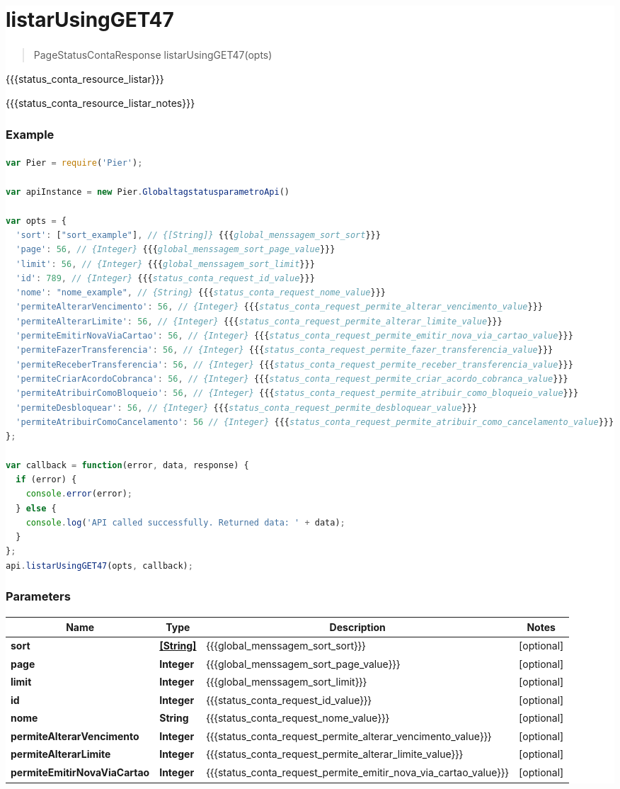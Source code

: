 <a name="listarUsingGET47"></a>
# **listarUsingGET47**
> PageStatusContaResponse listarUsingGET47(opts)

{{{status_conta_resource_listar}}}

{{{status_conta_resource_listar_notes}}}

### Example
```javascript
var Pier = require('Pier');

var apiInstance = new Pier.GlobaltagstatusparametroApi()

var opts = { 
  'sort': ["sort_example"], // {[String]} {{{global_menssagem_sort_sort}}}
  'page': 56, // {Integer} {{{global_menssagem_sort_page_value}}}
  'limit': 56, // {Integer} {{{global_menssagem_sort_limit}}}
  'id': 789, // {Integer} {{{status_conta_request_id_value}}}
  'nome': "nome_example", // {String} {{{status_conta_request_nome_value}}}
  'permiteAlterarVencimento': 56, // {Integer} {{{status_conta_request_permite_alterar_vencimento_value}}}
  'permiteAlterarLimite': 56, // {Integer} {{{status_conta_request_permite_alterar_limite_value}}}
  'permiteEmitirNovaViaCartao': 56, // {Integer} {{{status_conta_request_permite_emitir_nova_via_cartao_value}}}
  'permiteFazerTransferencia': 56, // {Integer} {{{status_conta_request_permite_fazer_transferencia_value}}}
  'permiteReceberTransferencia': 56, // {Integer} {{{status_conta_request_permite_receber_transferencia_value}}}
  'permiteCriarAcordoCobranca': 56, // {Integer} {{{status_conta_request_permite_criar_acordo_cobranca_value}}}
  'permiteAtribuirComoBloqueio': 56, // {Integer} {{{status_conta_request_permite_atribuir_como_bloqueio_value}}}
  'permiteDesbloquear': 56, // {Integer} {{{status_conta_request_permite_desbloquear_value}}}
  'permiteAtribuirComoCancelamento': 56 // {Integer} {{{status_conta_request_permite_atribuir_como_cancelamento_value}}}
};

var callback = function(error, data, response) {
  if (error) {
    console.error(error);
  } else {
    console.log('API called successfully. Returned data: ' + data);
  }
};
api.listarUsingGET47(opts, callback);
```

### Parameters

Name | Type | Description  | Notes
------------- | ------------- | ------------- | -------------
 **sort** | [**[String]**](String.md)| {{{global_menssagem_sort_sort}}} | [optional] 
 **page** | **Integer**| {{{global_menssagem_sort_page_value}}} | [optional] 
 **limit** | **Integer**| {{{global_menssagem_sort_limit}}} | [optional] 
 **id** | **Integer**| {{{status_conta_request_id_value}}} | [optional] 
 **nome** | **String**| {{{status_conta_request_nome_value}}} | [optional] 
 **permiteAlterarVencimento** | **Integer**| {{{status_conta_request_permite_alterar_vencimento_value}}} | [optional] 
 **permiteAlterarLimite** | **Integer**| {{{status_conta_request_permite_alterar_limite_value}}} | [optional] 
 **permiteEmitirNovaViaCartao** | **Integer**| {{{status_conta_request_permite_emitir_nova_via_cartao_value}}} | [optional] 
